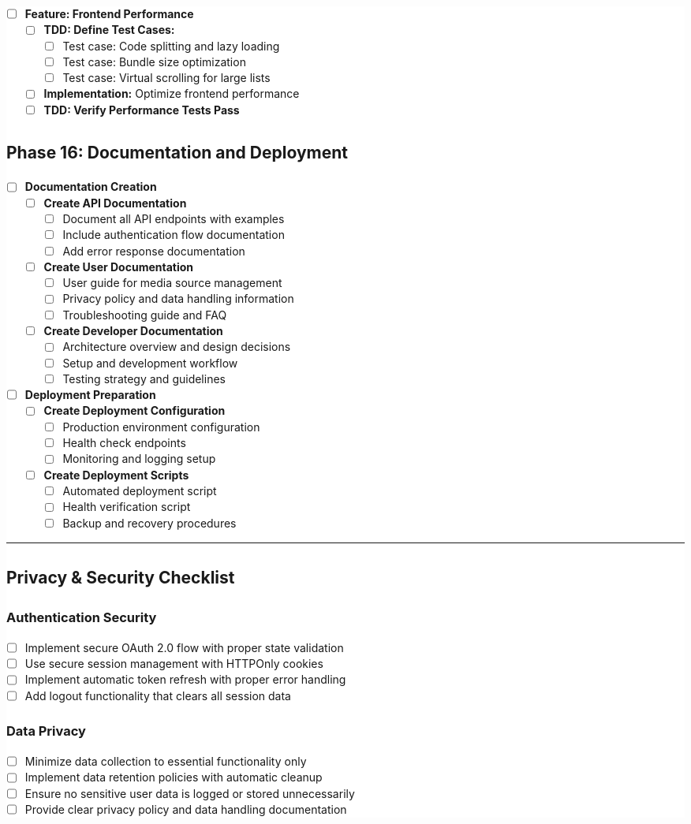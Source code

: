   - [ ] **Feature: Frontend Performance**
    - [ ] **TDD: Define Test Cases:**
      - [ ] Test case: Code splitting and lazy loading
      - [ ] Test case: Bundle size optimization
      - [ ] Test case: Virtual scrolling for large lists
    - [ ] **Implementation:** Optimize frontend performance
    - [ ] **TDD: Verify Performance Tests Pass**

## Phase 16: Documentation and Deployment

- [ ] **Documentation Creation**
  - [ ] **Create API Documentation**
    - [ ] Document all API endpoints with examples
    - [ ] Include authentication flow documentation
    - [ ] Add error response documentation

  - [ ] **Create User Documentation**
    - [ ] User guide for media source management
    - [ ] Privacy policy and data handling information
    - [ ] Troubleshooting guide and FAQ

  - [ ] **Create Developer Documentation**
    - [ ] Architecture overview and design decisions
    - [ ] Setup and development workflow
    - [ ] Testing strategy and guidelines

- [ ] **Deployment Preparation**
  - [ ] **Create Deployment Configuration**
    - [ ] Production environment configuration
    - [ ] Health check endpoints
    - [ ] Monitoring and logging setup

  - [ ] **Create Deployment Scripts**
    - [ ] Automated deployment script
    - [ ] Health verification script
    - [ ] Backup and recovery procedures

---

## Privacy & Security Checklist

### Authentication Security
- [ ] Implement secure OAuth 2.0 flow with proper state validation
- [ ] Use secure session management with HTTPOnly cookies
- [ ] Implement automatic token refresh with proper error handling
- [ ] Add logout functionality that clears all session data

### Data Privacy
- [ ] Minimize data collection to essential functionality only
- [ ] Implement data retention policies with automatic cleanup
- [ ] Ensure no sensitive user data is logged or stored unnecessarily
- [ ] Provide clear privacy policy and data handling documentation
